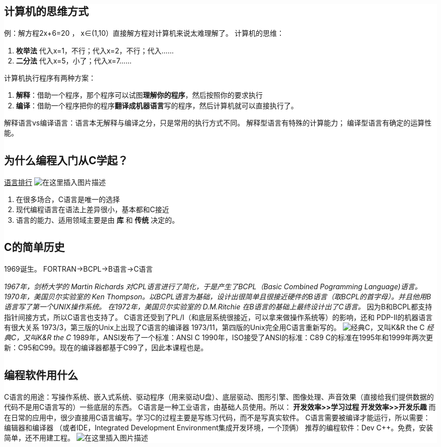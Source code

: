 ## 计算机的思维方式

例：解方程2x+6=20 ，    x∈(1,10）直接解方程对计算机来说太难理解了。
计算机的思维：
1) **枚举法**
代入x=1，不行；代入x=2，不行；代入……
2) **二分法**
代入x=5，小了；代入x=7……

计算机执行程序有两种方案：
1) **解释**：借助一个程序，那个程序可以试图**理解你的程序**，然后按照你的要求执行
2) **编译**：借助一个程序把你的程序**翻译成机器语言**写的程序，然后计算机就可以直接执行了。

解释语言vs编译语言：语言本无解释与编译之分，只是常用的执行方式不同。
解释型语言有特殊的计算能力；
编译型语言有确定的运算性能。

## 为什么编程入门从C学起？

[语言排行](https://www.tiobe.com/tiobe-index//)
![在这里插入图片描述](https://img-blog.csdnimg.cn/20210714003556146.png?x-oss-process=image/watermark,type_ZmFuZ3poZW5naGVpdGk,shadow_10,text_aHR0cHM6Ly9ibG9nLmNzZG4ubmV0L2p0d3F3cQ==,size_16,color_FFFFFF,t_70)

1) 在很多场合，C语言是唯一的选择
2) 现代编程语言在语法上差异很小，基本都和C接近
3) 语言的能力、适用领域主要是由 **库** 和 **传统** 决定的。

## C的简单历史

1969诞生。
FORTRAN→BCPL→B语言→C语言

*1967年，剑桥大学的 Martin Richards 对CPL语言进行了简化，于是产生了BCPL（Basic Combined Pogramming Language)语言。
1970年，美国贝尔实验室的 Ken Thompson。以BCPL语言为基础，设计出很简单且很接近硬件的B语言（取BCPL的首字母）。并且他用B语言写了第一个UNIX操作系统。
在1972年，美国贝尔实验室的 D.M.Ritchie 在B语言的基础上最终设计出了C语言。*
因为B和BCPL都支持指针间接方式，所以C语言也支持了。
C语言还受到了PL/I（和底层系统很接近，可以拿来做操作系统等）的影响，还和 PDP-II的机器语言有很大关系
1973/3，第三版的Unix上出现了C语言的编译器
1973/11，第四版的Unix完全用C语言重新写的。
![经典C，又叫K&R the C](https://img-blog.csdnimg.cn/20201127221048977.png)
*经典C，又叫K&R the C*
1989年，ANSI发布了一个标准：ANSI C
1990年，ISO接受了ANSI的标准：C89
C的标准在1995年和1999年两次更新：C95和C99。现在的编译器都基于C99了，因此本课程也是。

## 编程软件用什么

C语言的用途：写操作系统、嵌入式系统、驱动程序（用来驱动U盘）、底层驱动、图形引擎、图像处理、声音效果（直接给我们提供数据的代码不是用C语言写的）一些底层的东西。
C语言是一种工业语言，由基础人员使用。所以：
**开发效率>>学习过程
开发效率>>开发乐趣**
而在日常的应用中，很少直接用C语言编写。学习C的过程主要是写练习代码，而不是写真实软件。
C语言需要被编译才能运行，所以需要：编辑器和编译器
（或者IDE，Integrated Development Environment集成开发环境，一个顶俩）
推荐的编程软件：Dev C++。免费，安装简单，还不用建工程。
![在这里插入图片描述](https://img-blog.csdnimg.cn/20210714004554282.png?x-oss-process=image/watermark,type_ZmFuZ3poZW5naGVpdGk,shadow_10,text_aHR0cHM6Ly9ibG9nLmNzZG4ubmV0L2p0d3F3cQ==,size_16,color_FFFFFF,t_70)
